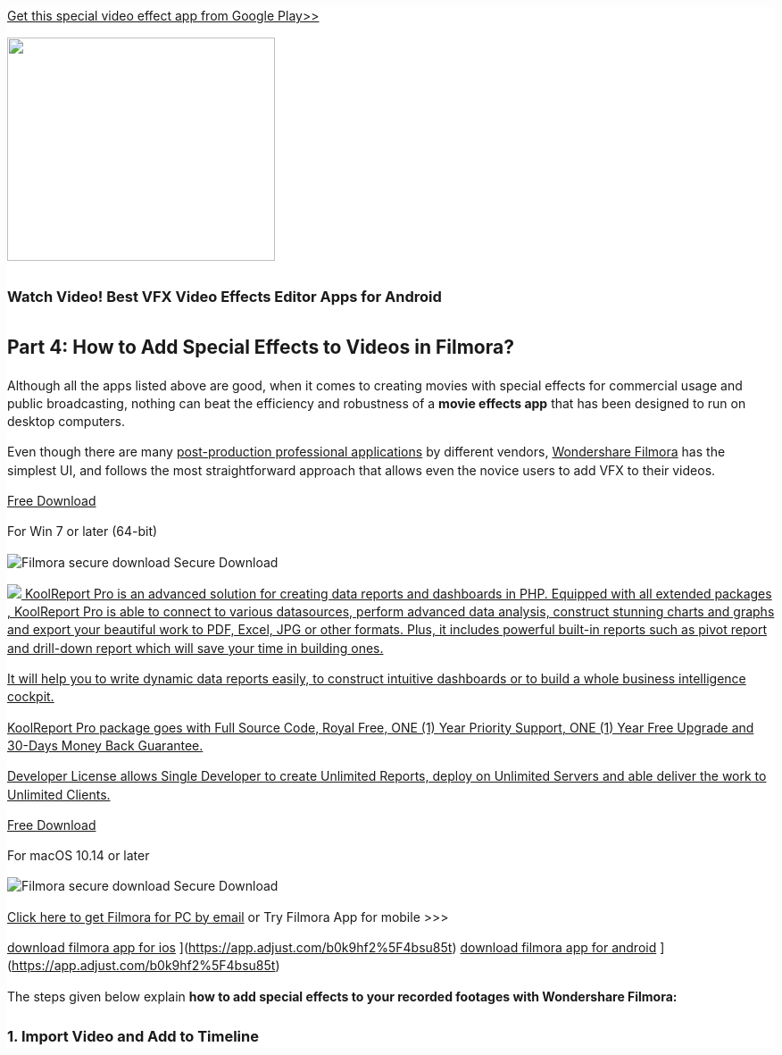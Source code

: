 [Get this special video effect app from Google Play>>](https://play.google.com/store/apps/details?id=com.kaushal.extremevfx&hl=en%5FUS)


<a href="https://printrendy.pxf.io/c/5597632/1453721/17020" target="_top" id="1453721"><img src="//a.impactradius-go.com/display-ad/17020-1453721" border="0" alt="" width="300" height="250"/></a><img height="0" width="0" src="https://imp.pxf.io/i/5597632/1453721/17020" style="position:absolute;visibility:hidden;" border="0" />

### Watch Video! Best VFX Video Effects Editor Apps for Android

## Part 4: How to Add Special Effects to Videos in Filmora?

Although all the apps listed above are good, when it comes to creating movies with special effects for commercial usage and public broadcasting, nothing can beat the efficiency and robustness of a **movie effects app** that has been designed to run on desktop computers.

Even though there are many [post-production professional applications](https://tools.techidaily.com/wondershare/filmora/download/) by different vendors, [Wondershare Filmora](https://tools.techidaily.com/wondershare/filmora/download/) has the simplest UI, and follows the most straightforward approach that allows even the novice users to add VFX to their videos.

[Free Download](https://tools.techidaily.com/wondershare/filmora/download/)

For Win 7 or later (64-bit)

![Filmora secure download](https://images.wondershare.com/filmora/images/store/secure.png) Secure Download

<a href="https://secure.2checkout.com/order/checkout.php?PRODS=4737285&QTY=1&AFFILIATE=108875&CART=1"><img src="https://secure.avangate.com/images/merchant/b2f83c409ce63012229fb9cd465bdcfe/products/copy_reporting_system.png" border="0">  KoolReport Pro  is an advanced solution for creating data reports and dashboards in PHP. Equipped with all  extended packages , KoolReport Pro is able to connect to various datasources, perform advanced data analysis, construct stunning charts and graphs and export your beautiful work to PDF, Excel, JPG or other formats. Plus, it includes powerful built-in reports such as pivot report and drill-down report which will save your time in building ones. 

 It will help you to write dynamic data reports easily, to construct intuitive dashboards or to build a whole business intelligence cockpit. 

  KoolReport Pro  package goes with Full Source Code, Royal Free, ONE (1) Year Priority Support, ONE (1) Year Free Upgrade and 30-Days Money Back Guarantee. 

  Developer License  allows  Single Developer  to create Unlimited Reports, deploy on Unlimited Servers and able deliver the work to Unlimited Clients. </a>


[Free Download](https://tools.techidaily.com/wondershare/filmora/download/)

For macOS 10.14 or later

![Filmora secure download](https://images.wondershare.com/filmora/images/store/secure.png) Secure Download

[Click here to get Filmora for PC by email](https://tools.techidaily.com/wondershare/filmora/download/)
or Try Filmora App for mobile >>>

[download filmora app for ios](https://images.wondershare.com/filmorago/article-common/app_store.svg) ](https://app.adjust.com/b0k9hf2%5F4bsu85t) [download filmora app for android](https://images.wondershare.com/filmorago/article-common/google_play.svg) ](https://app.adjust.com/b0k9hf2%5F4bsu85t)

The steps given below explain **how to add special effects to your recorded footages with Wondershare Filmora:**

### 1\. Import Video and Add to Timeline
